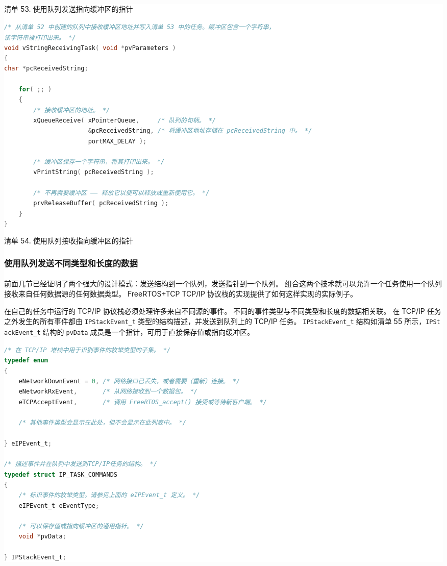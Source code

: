 清单 53. 使用队列发送指向缓冲区的指针

```c
/* 从清单 52 中创建的队列中接收缓冲区地址并写入清单 53 中的任务。缓冲区包含一个字符串，
该字符串被打印出来。 */
void vStringReceivingTask( void *pvParameters )
{
char *pcReceivedString;

    for( ;; )
    {
        /* 接收缓冲区的地址。 */
        xQueueReceive( xPointerQueue,     /* 队列的句柄。 */
                       &pcReceivedString, /* 将缓冲区地址存储在 pcReceivedString 中。 */
                       portMAX_DELAY );   

        /* 缓冲区保存一个字符串，将其打印出来。 */
        vPrintString( pcReceivedString );

        /* 不再需要缓冲区 —— 释放它以便可以释放或重新使用它。 */
        prvReleaseBuffer( pcReceivedString );
    }
}
```

清单 54. 使用队列接收指向缓冲区的指针

### 使用队列发送不同类型和长度的数据

前面几节已经证明了两个强大的设计模式：发送结构到一个队列，发送指针到一个队列。 组合这两个技术就可以允许一个任务使用一个队列接收来自任何数据源的任何数据类型。 FreeRTOS+TCP TCP/IP 协议栈的实现提供了如何这样实现的实际例子。

在自己的任务中运行的 TCP/IP 协议栈必须处理许多来自不同源的事件。 不同的事件类型与不同类型和长度的数据相关联。 在 TCP/IP 任务之外发生的所有事件都由 `IPStackEvent_t` 类型的结构描述，并发送到队列上的 TCP/IP 任务。 `IPStackEvent_t` 结构如清单 55 所示，`IPStackEvent_t` 结构的 `pvData` 成员是一个指针，可用于直接保存值或指向缓冲区。

```c
/* 在 TCP/IP 堆栈中用于识别事件的枚举类型的子集。 */
typedef enum
{
    eNetworkDownEvent = 0, /* 网络接口已丢失，或者需要（重新）连接。 */
    eNetworkRxEvent,       /* 从网络接收到一个数据包。 */
    eTCPAcceptEvent,       /* 调用 FreeRTOS_accept() 接受或等待新客户端。 */

    /* 其他事件类型会显示在此处，但不会显示在此列表中。 */

} eIPEvent_t;

/* 描述事件并在队列中发送到TCP/IP任务的结构。 */
typedef struct IP_TASK_COMMANDS
{
    /* 标识事件的枚举类型。请参见上面的 eIPEvent_t 定义。 */
    eIPEvent_t eEventType;

    /* 可以保存值或指向缓冲区的通用指针。 */
    void *pvData;

} IPStackEvent_t;
```
